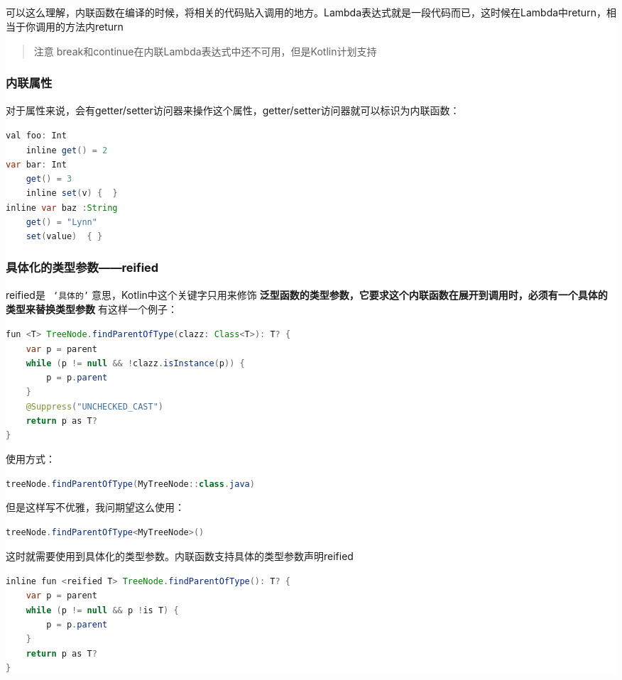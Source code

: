 可以这么理解，内联函数在编译的时候，将相关的代码贴入调用的地方。Lambda表达式就是一段代码而已，这时候在Lambda中return，相当于你调用的方法内return

>注意 break和continue在内联Lambda表达式中还不可用，但是Kotlin计划支持

### 内联属性

对于属性来说，会有getter/setter访问器来操作这个属性，getter/setter访问器就可以标识为内联函数：

```java
val foo: Int
    inline get() = 2
var bar: Int
    get() = 3
    inline set(v) {  }
inline var baz :String
    get() = "Lynn"
    set(value)  { }
```

### 具体化的类型参数——reified
reified是 ` ‘具体的’` 意思，Kotlin中这个关键字只用来修饰 **泛型函数的类型参数，它要求这个内联函数在展开到调用时，必须有一个具体的类型来替换类型参数**
有这样一个例子：

```java
fun <T> TreeNode.findParentOfType(clazz: Class<T>): T? {
    var p = parent
    while (p != null && !clazz.isInstance(p)) {
        p = p.parent
    }
    @Suppress("UNCHECKED_CAST")
    return p as T?
}
```

使用方式：

```java
treeNode.findParentOfType(MyTreeNode::class.java)
```

但是这样写不优雅，我问期望这么使用：

```java
treeNode.findParentOfType<MyTreeNode>()
```

这时就需要使用到具体化的类型参数。内联函数支持具体的类型参数声明reified

```java
inline fun <reified T> TreeNode.findParentOfType(): T? {
    var p = parent
    while (p != null && p !is T) {
        p = p.parent
    }
    return p as T?
}
```
